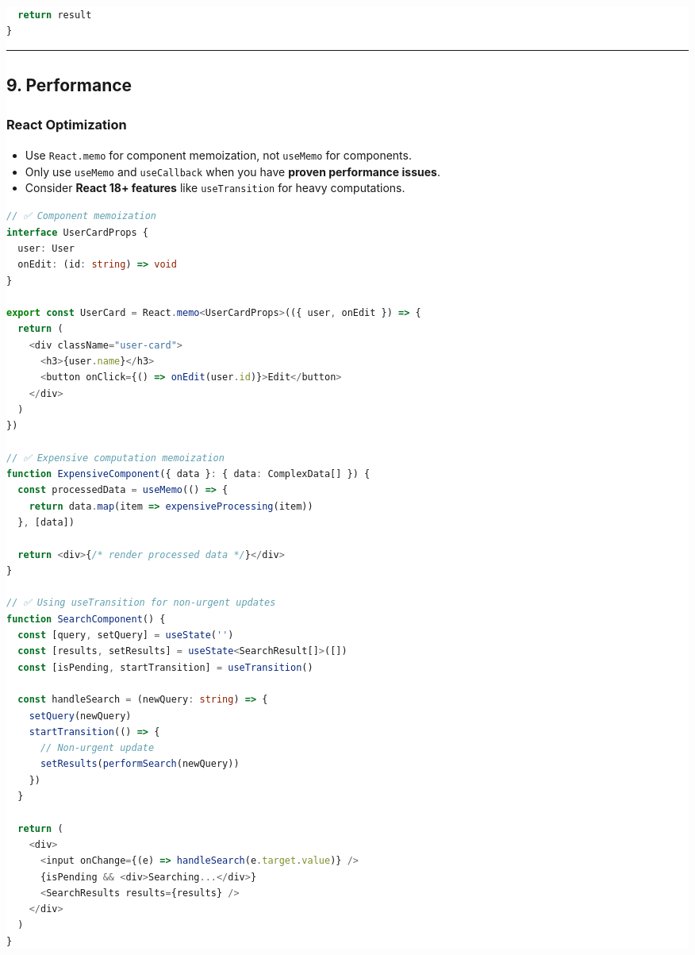 ```ts
  return result
}
```

---

## 9. **Performance**

### **React Optimization**

- Use `React.memo` for component memoization, not `useMemo` for components.
- Only use `useMemo` and `useCallback` when you have **proven performance issues**.
- Consider **React 18+ features** like `useTransition` for heavy computations.

```ts
// ✅ Component memoization
interface UserCardProps {
  user: User
  onEdit: (id: string) => void
}

export const UserCard = React.memo<UserCardProps>(({ user, onEdit }) => {
  return (
    <div className="user-card">
      <h3>{user.name}</h3>
      <button onClick={() => onEdit(user.id)}>Edit</button>
    </div>
  )
})

// ✅ Expensive computation memoization
function ExpensiveComponent({ data }: { data: ComplexData[] }) {
  const processedData = useMemo(() => {
    return data.map(item => expensiveProcessing(item))
  }, [data])

  return <div>{/* render processed data */}</div>
}

// ✅ Using useTransition for non-urgent updates
function SearchComponent() {
  const [query, setQuery] = useState('')
  const [results, setResults] = useState<SearchResult[]>([])
  const [isPending, startTransition] = useTransition()

  const handleSearch = (newQuery: string) => {
    setQuery(newQuery)
    startTransition(() => {
      // Non-urgent update
      setResults(performSearch(newQuery))
    })
  }

  return (
    <div>
      <input onChange={(e) => handleSearch(e.target.value)} />
      {isPending && <div>Searching...</div>}
      <SearchResults results={results} />
    </div>
  )
}
```
